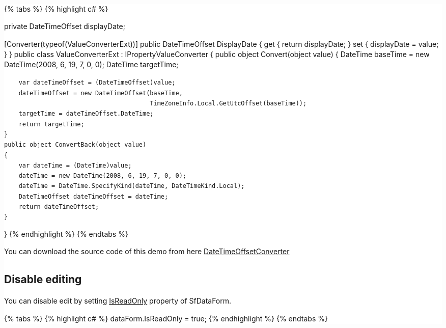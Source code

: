 {% tabs %}
{% highlight c# %}

private DateTimeOffset displayDate;

[Converter(typeof(ValueConverterExt))]
public DateTimeOffset DisplayDate
{
    get
    {
        return displayDate;
    }
    set
    {
        displayDate = value;
    }
}
public class ValueConverterExt : IPropertyValueConverter
{
    public object Convert(object value)
    {
        DateTime baseTime = new DateTime(2008, 6, 19, 7, 0, 0);
        DateTime targetTime;

        var dateTimeOffset = (DateTimeOffset)value;
        dateTimeOffset = new DateTimeOffset(baseTime,
                                            TimeZoneInfo.Local.GetUtcOffset(baseTime));
        targetTime = dateTimeOffset.DateTime;
        return targetTime;
    }
    public object ConvertBack(object value)
    {
        var dateTime = (DateTime)value;
        dateTime = new DateTime(2008, 6, 19, 7, 0, 0);
        dateTime = DateTime.SpecifyKind(dateTime, DateTimeKind.Local);
        DateTimeOffset dateTimeOffset = dateTime;
        return dateTimeOffset;
    }
}
{% endhighlight %}
{% endtabs %}

You can download the source code of this demo from here [DateTimeOffsetConverter](https://github.com/SyncfusionExamples/Convert-DateTimeOffset-into-DateTime-and-back-in-Xamarin-DataForm)

## Disable editing

You can disable edit by setting [IsReadOnly](https://help.syncfusion.com/cr/xamarin-ios/Syncfusion.iOS.DataForm.SfDataForm.html#Syncfusion_iOS_DataForm_SfDataForm_IsReadOnly) property of SfDataForm.

{% tabs %}
{% highlight c# %}
dataForm.IsReadOnly = true;
{% endhighlight %}
{% endtabs %}
